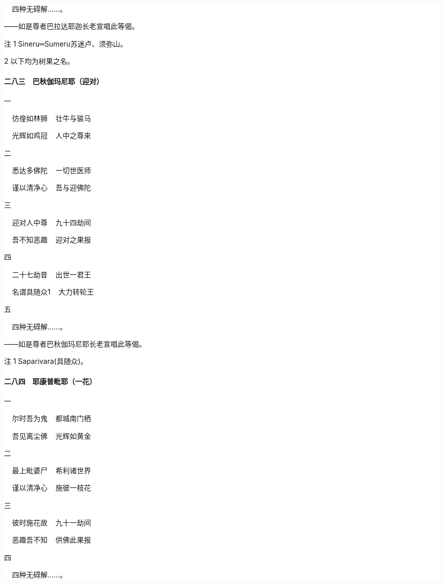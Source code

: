 &nbsp;&nbsp;&nbsp;&nbsp;四种无碍解……。

——如是尊者巴拉达耶迦长老宣唱此等偈。

注 1 Sineru═Sumeru苏迷卢、须弥山。

2 以下均为树果之名。

#### 二八三　巴秋伽玛尼耶（迎对）

一

&nbsp;&nbsp;&nbsp;&nbsp;彷徨如林狮&nbsp;&nbsp;&nbsp;&nbsp;壮牛与骏马

&nbsp;&nbsp;&nbsp;&nbsp;光辉如鸡冠&nbsp;&nbsp;&nbsp;&nbsp;人中之尊来

二

&nbsp;&nbsp;&nbsp;&nbsp;悉达多佛陀&nbsp;&nbsp;&nbsp;&nbsp;一切世医师

&nbsp;&nbsp;&nbsp;&nbsp;谨以清净心&nbsp;&nbsp;&nbsp;&nbsp;吾与迎佛陀

三

&nbsp;&nbsp;&nbsp;&nbsp;迎对人中尊&nbsp;&nbsp;&nbsp;&nbsp;九十四劫间

&nbsp;&nbsp;&nbsp;&nbsp;吾不知恶趣&nbsp;&nbsp;&nbsp;&nbsp;迎对之果报

四

&nbsp;&nbsp;&nbsp;&nbsp;二十七劫昔&nbsp;&nbsp;&nbsp;&nbsp;出世一君王

&nbsp;&nbsp;&nbsp;&nbsp;名谓具随众1&nbsp;&nbsp;&nbsp;&nbsp;大力转轮王

五

&nbsp;&nbsp;&nbsp;&nbsp;四种无碍解……。

——如是尊者巴秋伽玛尼耶长老宣唱此等偈。

注 1 Saparivara(具随众)。

#### 二八四　耶康普毗耶（一花）

一

&nbsp;&nbsp;&nbsp;&nbsp;尔时吾为鬼&nbsp;&nbsp;&nbsp;&nbsp;都城南门栖

&nbsp;&nbsp;&nbsp;&nbsp;吾见离尘佛&nbsp;&nbsp;&nbsp;&nbsp;光辉如黄金

二

&nbsp;&nbsp;&nbsp;&nbsp;最上毗婆尸&nbsp;&nbsp;&nbsp;&nbsp;希利诸世界

&nbsp;&nbsp;&nbsp;&nbsp;谨以清净心&nbsp;&nbsp;&nbsp;&nbsp;施彼一枝花

三

&nbsp;&nbsp;&nbsp;&nbsp;彼时施花故&nbsp;&nbsp;&nbsp;&nbsp;九十一劫间

&nbsp;&nbsp;&nbsp;&nbsp;恶趣吾不知&nbsp;&nbsp;&nbsp;&nbsp;供佛此果报

四

&nbsp;&nbsp;&nbsp;&nbsp;四种无碍解……。
